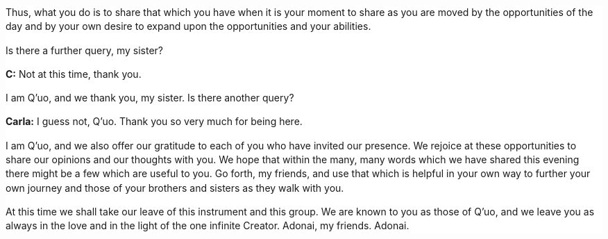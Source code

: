 <p>Thus, what you do is to share that which you have when it is your moment to share as you are moved by the opportunities of the day and by your own desire to expand upon the opportunities and your abilities.</p>
<p>Is there a further query, my sister?</p>
<p><strong>C:</strong> Not at this time, thank you.</p>
<p>I am Q’uo, and we thank you, my sister. Is there another query?</p>
<p><strong>Carla:</strong> I guess not, Q’uo. Thank you so very much for being here.</p>
<p>I am Q’uo, and we also offer our gratitude to each of you who have invited our presence. We rejoice at these opportunities to share our opinions and our thoughts with you. We hope that within the many, many words which we have shared this evening there might be a few which are useful to you. Go forth, my friends, and use that which is helpful in your own way to further your own journey and those of your brothers and sisters as they walk with you.</p>
<p>At this time we shall take our leave of this instrument and this group. We are known to you as those of Q’uo, and we leave you as always in the love and in the light of the one infinite Creator. Adonai, my friends. Adonai.</p>